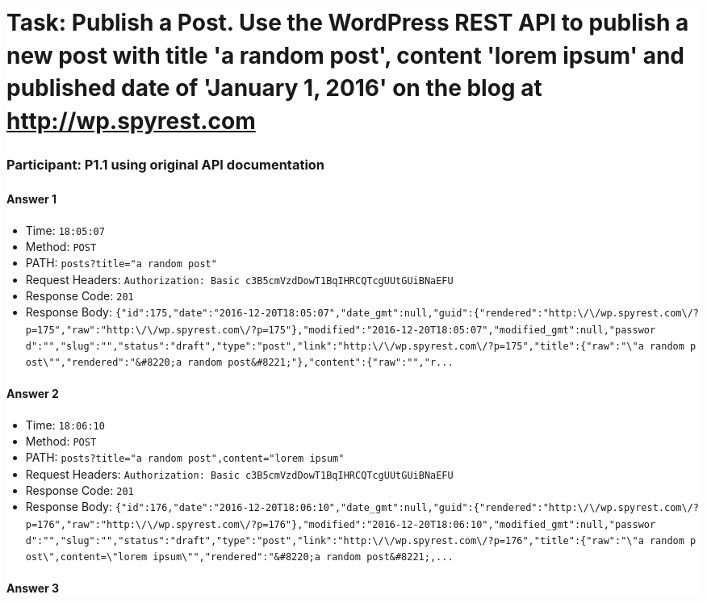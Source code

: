 # Task:  Publish a Post. Use the WordPress REST API to publish a new post with title 'a random post', content 'lorem ipsum' and published date of 'January 1, 2016' on the blog at http://wp.spyrest.com

### Participant: P1.1 using original API documentation

#### Answer 1












- Time: ```18:05:07```
- Method: ```POST```
- PATH: ```posts?title="a random post"```
- Request Headers: ```Authorization: Basic c3B5cmVzdDowT1BqIHRCQTcgUUtGUiBNaEFU```
- Response Code: ```201```
- Response Body: ```{"id":175,"date":"2016-12-20T18:05:07","date_gmt":null,"guid":{"rendered":"http:\/\/wp.spyrest.com\/?p=175","raw":"http:\/\/wp.spyrest.com\/?p=175"},"modified":"2016-12-20T18:05:07","modified_gmt":null,"password":"","slug":"","status":"draft","type":"post","link":"http:\/\/wp.spyrest.com\/?p=175","title":{"raw":"\"a random post\"","rendered":"&#8220;a random post&#8221;"},"content":{"raw":"","r...```

#### Answer 2












- Time: ```18:06:10```
- Method: ```POST```
- PATH: ```posts?title="a random post",content="lorem ipsum"```
- Request Headers: ```Authorization: Basic c3B5cmVzdDowT1BqIHRCQTcgUUtGUiBNaEFU```
- Response Code: ```201```
- Response Body: ```{"id":176,"date":"2016-12-20T18:06:10","date_gmt":null,"guid":{"rendered":"http:\/\/wp.spyrest.com\/?p=176","raw":"http:\/\/wp.spyrest.com\/?p=176"},"modified":"2016-12-20T18:06:10","modified_gmt":null,"password":"","slug":"","status":"draft","type":"post","link":"http:\/\/wp.spyrest.com\/?p=176","title":{"raw":"\"a random post\",content=\"lorem ipsum\"","rendered":"&#8220;a random post&#8221;,...```

#### Answer 3






